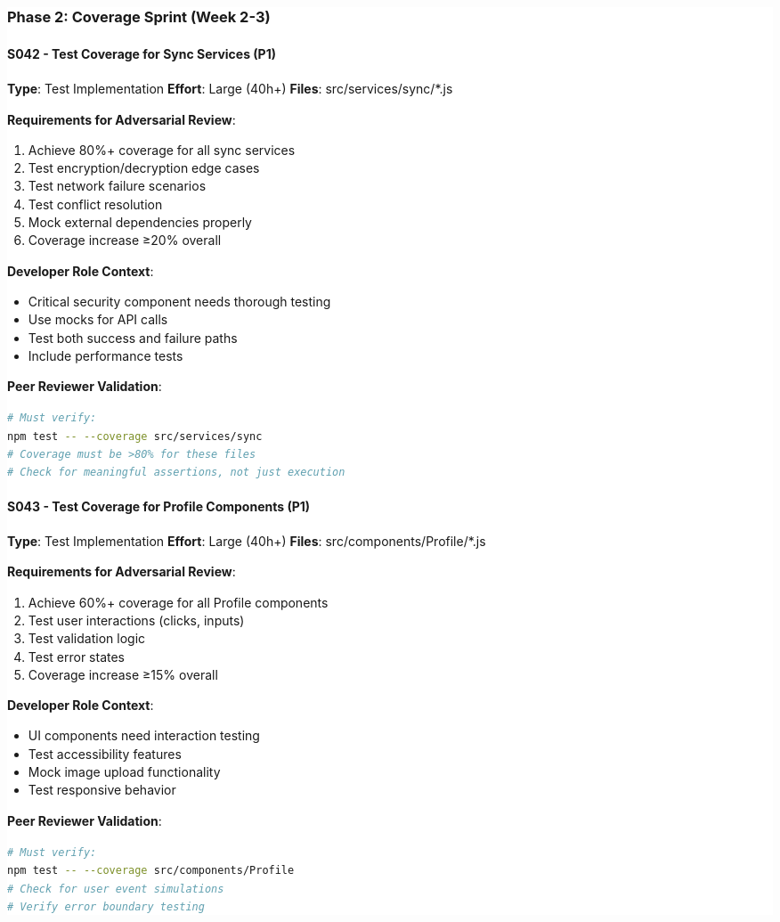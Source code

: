 ### Phase 2: Coverage Sprint (Week 2-3)

#### S042 - Test Coverage for Sync Services (P1)
**Type**: Test Implementation
**Effort**: Large (40h+)
**Files**: src/services/sync/*.js

**Requirements for Adversarial Review**:
1. Achieve 80%+ coverage for all sync services
2. Test encryption/decryption edge cases
3. Test network failure scenarios
4. Test conflict resolution
5. Mock external dependencies properly
6. Coverage increase ≥20% overall

**Developer Role Context**:
- Critical security component needs thorough testing
- Use mocks for API calls
- Test both success and failure paths
- Include performance tests

**Peer Reviewer Validation**:
```bash
# Must verify:
npm test -- --coverage src/services/sync
# Coverage must be >80% for these files
# Check for meaningful assertions, not just execution
```

#### S043 - Test Coverage for Profile Components (P1)
**Type**: Test Implementation
**Effort**: Large (40h+)
**Files**: src/components/Profile/*.js

**Requirements for Adversarial Review**:
1. Achieve 60%+ coverage for all Profile components
2. Test user interactions (clicks, inputs)
3. Test validation logic
4. Test error states
5. Coverage increase ≥15% overall

**Developer Role Context**:
- UI components need interaction testing
- Test accessibility features
- Mock image upload functionality
- Test responsive behavior

**Peer Reviewer Validation**:
```bash
# Must verify:
npm test -- --coverage src/components/Profile
# Check for user event simulations
# Verify error boundary testing
```
